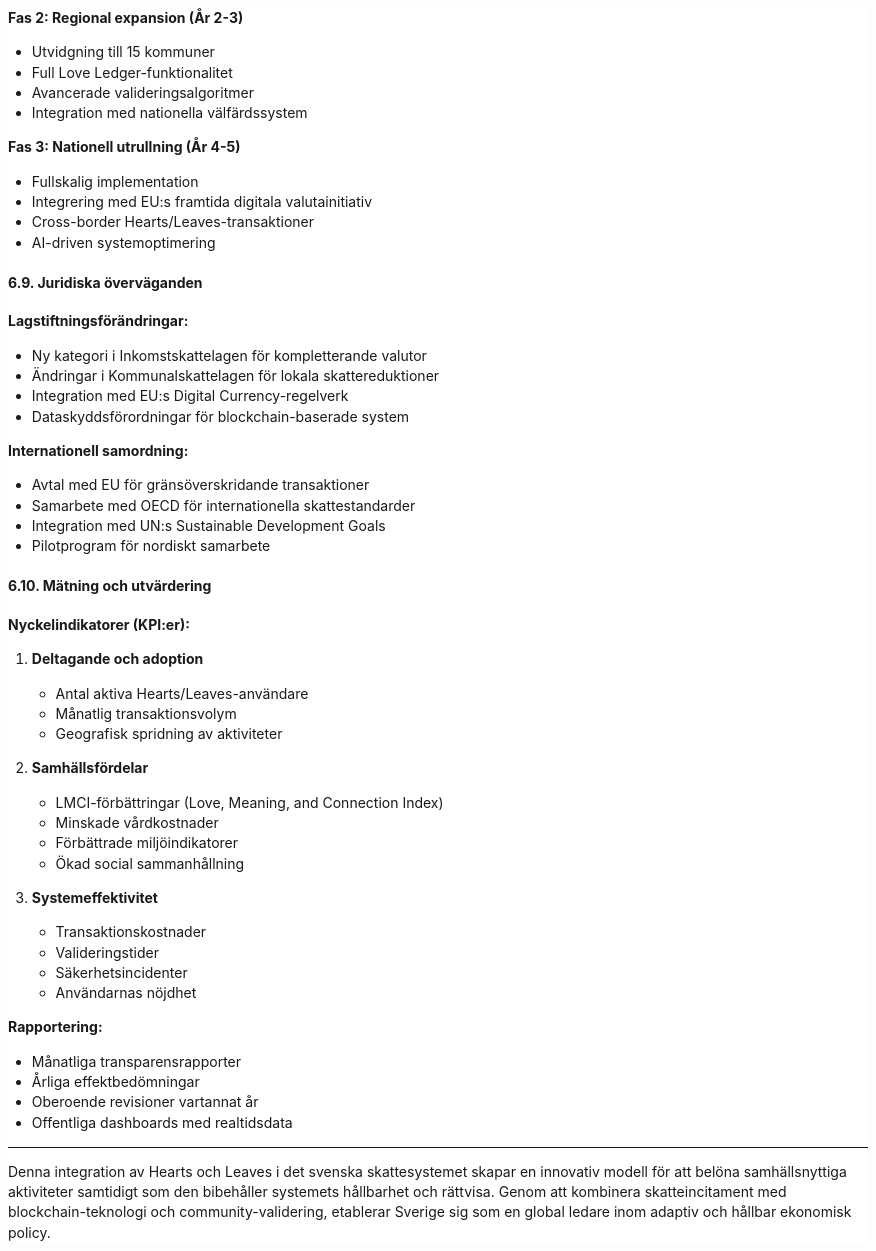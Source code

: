 **Fas 2: Regional expansion (År 2-3)**
- Utvidgning till 15 kommuner
- Full Love Ledger-funktionalitet
- Avancerade valideringsalgoritmer
- Integration med nationella välfärdssystem

**Fas 3: Nationell utrullning (År 4-5)**
- Fullskalig implementation
- Integrering med EU:s framtida digitala valutainitiativ
- Cross-border Hearts/Leaves-transaktioner
- AI-driven systemoptimering

#### 6.9. Juridiska överväganden

**Lagstiftningsförändringar:**
- Ny kategori i Inkomstskattelagen för kompletterande valutor
- Ändringar i Kommunalskattelagen för lokala skattereduktioner
- Integration med EU:s Digital Currency-regelverk
- Dataskyddsförordningar för blockchain-baserade system

**Internationell samordning:**
- Avtal med EU för gränsöverskridande transaktioner
- Samarbete med OECD för internationella skattestandarder
- Integration med UN:s Sustainable Development Goals
- Pilotprogram för nordiskt samarbete

#### 6.10. Mätning och utvärdering

**Nyckelindikatorer (KPI:er):**
1. **Deltagande och adoption**
   - Antal aktiva Hearts/Leaves-användare
   - Månatlig transaktionsvolym
   - Geografisk spridning av aktiviteter

2. **Samhällsfördelar**
   - LMCI-förbättringar (Love, Meaning, and Connection Index)
   - Minskade vårdkostnader
   - Förbättrade miljöindikatorer
   - Ökad social sammanhållning

3. **Systemeffektivitet**
   - Transaktionskostnader
   - Valideringstider
   - Säkerhetsincidenter
   - Användarnas nöjdhet

**Rapportering:**
- Månatliga transparensrapporter
- Årliga effektbedömningar
- Oberoende revisioner vartannat år
- Offentliga dashboards med realtidsdata

---

Denna integration av Hearts och Leaves i det svenska skattesystemet skapar en innovativ modell för att belöna samhällsnyttiga aktiviteter samtidigt som den bibehåller systemets hållbarhet och rättvisa. Genom att kombinera skatteincitament med blockchain-teknologi och community-validering, etablerar Sverige sig som en global ledare inom adaptiv och hållbar ekonomisk policy.
